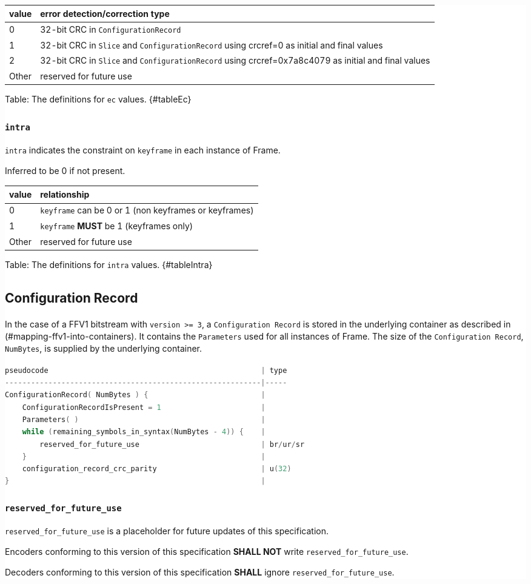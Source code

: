 |value | error detection/correction type           |
|------|:------------------------------------------|
|0     | 32-bit CRC in `ConfigurationRecord`       |
|1     | 32-bit CRC in `Slice` and `ConfigurationRecord` using crcref=0  as initial and final values|
|2     | 32-bit CRC in `Slice` and `ConfigurationRecord` using crcref=0x7a8c4079 as initial and final values|{V4}
|Other | reserved for future use                   |
Table: The definitions for `ec` values. {#tableEc}

### `intra`

`intra` indicates the constraint on `keyframe` in each instance of Frame.

Inferred to be 0 if not present.

|value  | relationship                                                     |
|-------|:-----------------------------------------------------------------|
|0      | `keyframe` can be 0 or 1 (non keyframes or keyframes)            |
|1      | `keyframe` **MUST** be 1 (keyframes only)                        |
|Other  | reserved for future use                                          |
Table: The definitions for `intra` values. {#tableIntra}

## Configuration Record

In the case of a FFV1 bitstream with `version >= 3`, a `Configuration Record` is stored in the underlying container as described in (#mapping-ffv1-into-containers). It contains the `Parameters` used for all instances of Frame. The size of the `Configuration Record`, `NumBytes`, is supplied by the underlying container.

```c
pseudocode                                                 | type
-----------------------------------------------------------|-----
ConfigurationRecord( NumBytes ) {                          |
    ConfigurationRecordIsPresent = 1                       |
    Parameters( )                                          |
    while (remaining_symbols_in_syntax(NumBytes - 4)) {    |
        reserved_for_future_use                            | br/ur/sr
    }                                                      |
    configuration_record_crc_parity                        | u(32)
}                                                          |
```

### `reserved_for_future_use`

`reserved_for_future_use` is a placeholder for future updates of this specification.

Encoders conforming to this version of this specification **SHALL NOT** write `reserved_for_future_use`.

Decoders conforming to this version of this specification **SHALL** ignore `reserved_for_future_use`.
